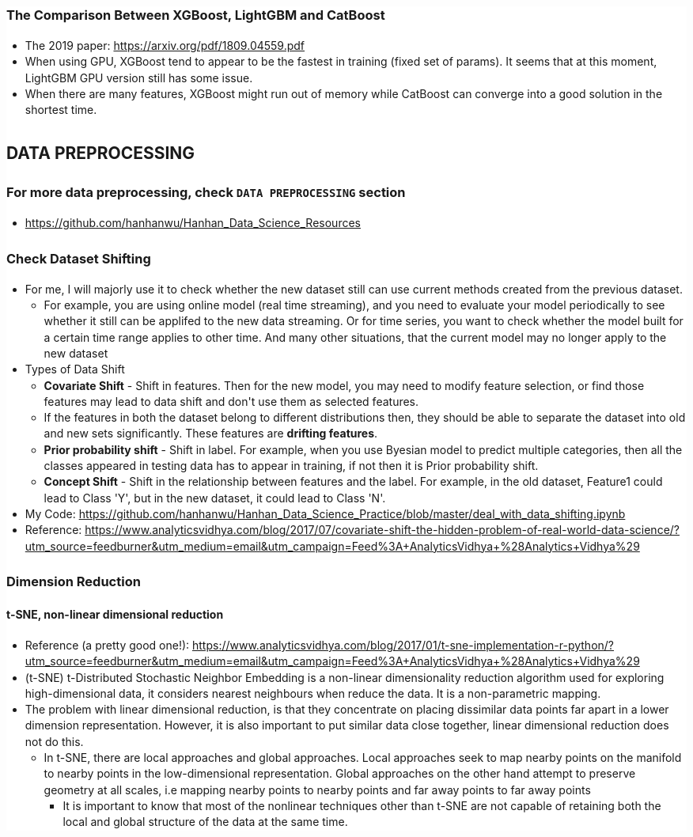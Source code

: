 ### The Comparison Between XGBoost, LightGBM and CatBoost
  * The 2019 paper: https://arxiv.org/pdf/1809.04559.pdf
  * When using GPU, XGBoost tend to appear to be the fastest in training (fixed set of params). It seems that at this moment, LightGBM GPU version still has some issue.
  * When there are many features, XGBoost might run out of memory while CatBoost can converge into a good solution in the shortest time.


## DATA PREPROCESSING

### For more data preprocessing, check `DATA PREPROCESSING` section
  * https://github.com/hanhanwu/Hanhan_Data_Science_Resources

### Check Dataset Shifting
  * For me, I will majorly use it to check whether the new dataset still can use current methods created from the previous dataset.
    * For example, you are using online model (real time streaming), and you need to evaluate your model periodically to see whether it still can be applifed to the new data streaming. Or for time series, you want to check whether the model built for a certain time range applies to other time. And many other situations, that the current model may no longer apply to the new dataset
  * Types of Data Shift
    * <b>Covariate Shift</b> - Shift in features. Then for the new model, you may need to modify feature selection, or find those features may lead to data shift and don't use them as selected features.
    * If the features in both the dataset belong to different distributions then, they should be able to separate the dataset into old and new sets significantly. These features are <b>drifting features</b>.
    * <b>Prior probability shift</b> - Shift in label. For example, when you use Byesian model to predict multiple categories, then all the classes appeared in testing data has to appear in training, if not then it is Prior probability shift.
    * <b>Concept Shift</b> - Shift in the relationship between features and the label. For example, in the old dataset, Feature1 could lead to Class 'Y', but in the new dataset, it could lead to Class 'N'.
  * My Code: https://github.com/hanhanwu/Hanhan_Data_Science_Practice/blob/master/deal_with_data_shifting.ipynb
  * Reference: https://www.analyticsvidhya.com/blog/2017/07/covariate-shift-the-hidden-problem-of-real-world-data-science/?utm_source=feedburner&utm_medium=email&utm_campaign=Feed%3A+AnalyticsVidhya+%28Analytics+Vidhya%29
  
### Dimension Reduction
#### t-SNE, non-linear dimensional reduction
* Reference (a pretty good one!): https://www.analyticsvidhya.com/blog/2017/01/t-sne-implementation-r-python/?utm_source=feedburner&utm_medium=email&utm_campaign=Feed%3A+AnalyticsVidhya+%28Analytics+Vidhya%29
* (t-SNE) t-Distributed Stochastic Neighbor Embedding is a non-linear dimensionality reduction algorithm used for exploring high-dimensional data, it considers nearest neighbours when reduce the data. It is a non-parametric mapping.
* The problem with linear dimensional reduction, is that they concentrate on placing dissimilar data points far apart in a lower dimension representation. However, it is also important to put similar data close together, linear dimensional reduction does not do this.
  * In t-SNE, there are local approaches and global approaches. Local approaches seek to map nearby points on the manifold to nearby points in the low-dimensional representation. Global approaches on the other hand attempt to preserve geometry at all scales, i.e mapping nearby points to nearby points and far away points to far away points  
    * It is important to know that most of the nonlinear techniques other than t-SNE are not capable of retaining both the local and global structure of the data at the same time.